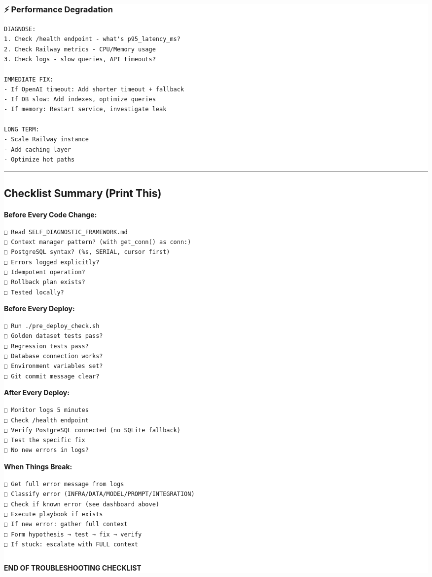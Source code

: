 ### ⚡ Performance Degradation

```
DIAGNOSE:
1. Check /health endpoint - what's p95_latency_ms?
2. Check Railway metrics - CPU/Memory usage
3. Check logs - slow queries, API timeouts?

IMMEDIATE FIX:
- If OpenAI timeout: Add shorter timeout + fallback
- If DB slow: Add indexes, optimize queries
- If memory: Restart service, investigate leak

LONG TERM:
- Scale Railway instance
- Add caching layer
- Optimize hot paths
```

---

## Checklist Summary (Print This)

**Before Every Code Change:**
```
□ Read SELF_DIAGNOSTIC_FRAMEWORK.md
□ Context manager pattern? (with get_conn() as conn:)
□ PostgreSQL syntax? (%s, SERIAL, cursor first)
□ Errors logged explicitly?
□ Idempotent operation?
□ Rollback plan exists?
□ Tested locally?
```

**Before Every Deploy:**
```
□ Run ./pre_deploy_check.sh
□ Golden dataset tests pass?
□ Regression tests pass?
□ Database connection works?
□ Environment variables set?
□ Git commit message clear?
```

**After Every Deploy:**
```
□ Monitor logs 5 minutes
□ Check /health endpoint
□ Verify PostgreSQL connected (no SQLite fallback)
□ Test the specific fix
□ No new errors in logs?
```

**When Things Break:**
```
□ Get full error message from logs
□ Classify error (INFRA/DATA/MODEL/PROMPT/INTEGRATION)
□ Check if known error (see dashboard above)
□ Execute playbook if exists
□ If new error: gather full context
□ Form hypothesis → test → fix → verify
□ If stuck: escalate with FULL context
```

---

**END OF TROUBLESHOOTING CHECKLIST**
